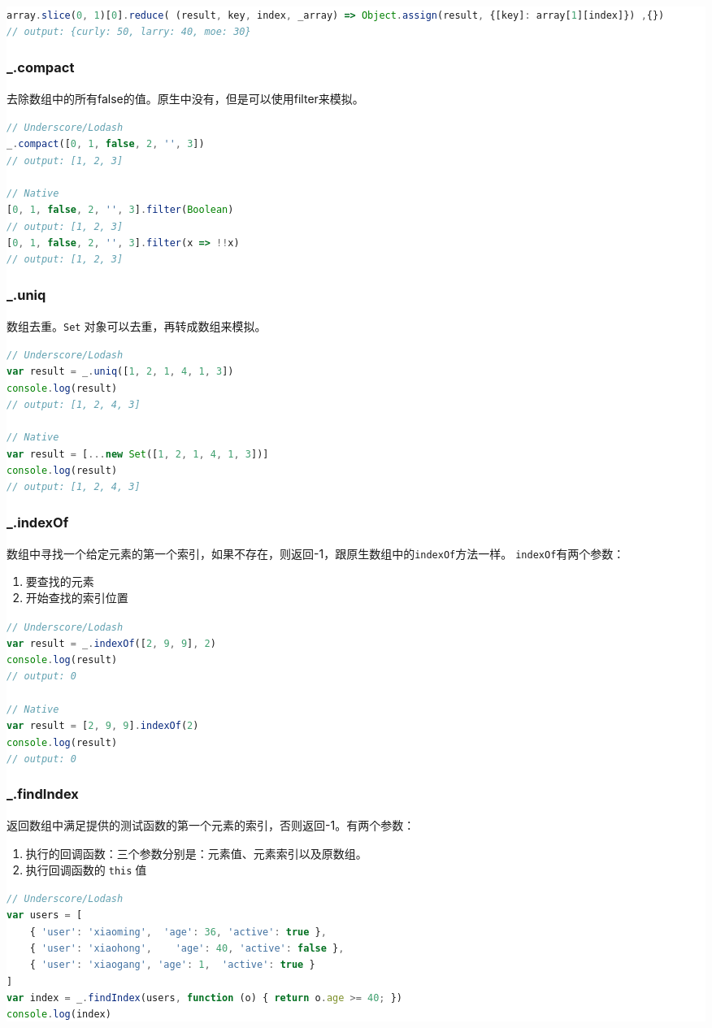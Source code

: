 ````javascript
array.slice(0, 1)[0].reduce( (result, key, index, _array) => Object.assign(result, {[key]: array[1][index]}) ,{})
// output: {curly: 50, larry: 40, moe: 30}
````

### _.compact
去除数组中的所有false的值。原生中没有，但是可以使用filter来模拟。
````javascript
// Underscore/Lodash
_.compact([0, 1, false, 2, '', 3])
// output: [1, 2, 3]

// Native
[0, 1, false, 2, '', 3].filter(Boolean)
// output: [1, 2, 3]
[0, 1, false, 2, '', 3].filter(x => !!x)
// output: [1, 2, 3]
````

### _.uniq
数组去重。`Set` 对象可以去重，再转成数组来模拟。
````javascript
// Underscore/Lodash
var result = _.uniq([1, 2, 1, 4, 1, 3])
console.log(result)
// output: [1, 2, 4, 3]

// Native
var result = [...new Set([1, 2, 1, 4, 1, 3])]
console.log(result)
// output: [1, 2, 4, 3]
````

### _.indexOf
数组中寻找一个给定元素的第一个索引，如果不存在，则返回-1，跟原生数组中的`indexOf`方法一样。
`indexOf`有两个参数：
1. 要查找的元素
2. 开始查找的索引位置
````javascript
// Underscore/Lodash
var result = _.indexOf([2, 9, 9], 2)
console.log(result)
// output: 0

// Native
var result = [2, 9, 9].indexOf(2)
console.log(result)
// output: 0
````

### _.findIndex
返回数组中满足提供的测试函数的第一个元素的索引，否则返回-1。有两个参数：
1. 执行的回调函数：三个参数分别是：元素值、元素索引以及原数组。
2. 执行回调函数的 `this` 值
````javascript
// Underscore/Lodash
var users = [
    { 'user': 'xiaoming',  'age': 36, 'active': true },
    { 'user': 'xiaohong',    'age': 40, 'active': false },
    { 'user': 'xiaogang', 'age': 1,  'active': true }
]
var index = _.findIndex(users, function (o) { return o.age >= 40; })
console.log(index)
````